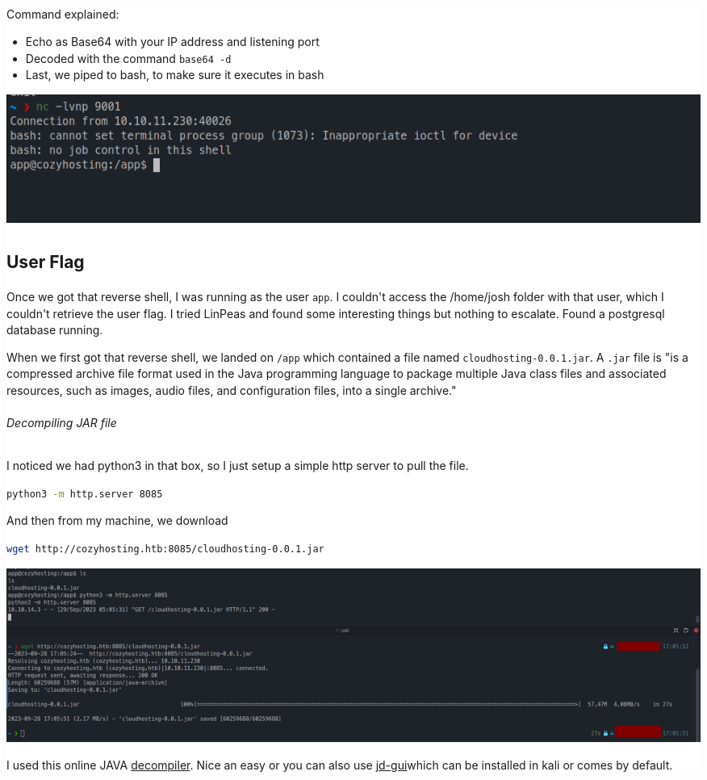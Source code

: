 Command explained: 
- Echo as Base64 with your IP address and listening port
- Decoded with the command `base64 -d`
- Last, we piped to bash, to make sure it executes in bash

![image12](./20230928162936.png)
## User Flag

Once we got that reverse shell, I was running as the user `app`. I couldn't access the /home/josh folder with that user, which I couldn't retrieve the user flag.  I tried LinPeas and found some interesting things but nothing to escalate. Found a postgresql database running.

When we first got that reverse shell, we landed on `/app` which contained a file named `cloudhosting-0.0.1.jar`. A `.jar` file is "is a compressed archive file format used in the Java programming language to package multiple Java class files and associated resources, such as images, audio files, and configuration files, into a single archive."

###### Decompiling JAR file

I noticed we had python3 in that box, so I just setup a simple http server to pull the file.

```bash
python3 -m http.server 8085
```

And then from my machine, we download

```bash
wget http://cozyhosting.htb:8085/cloudhosting-0.0.1.jar
```

![image13](./20230928170643.png)

I used this online JAVA [decompiler](https://jdec.app/). Nice an easy or you can also use [jd-gui](http://java-decompiler.github.io/)which can be installed in kali or comes by default.
